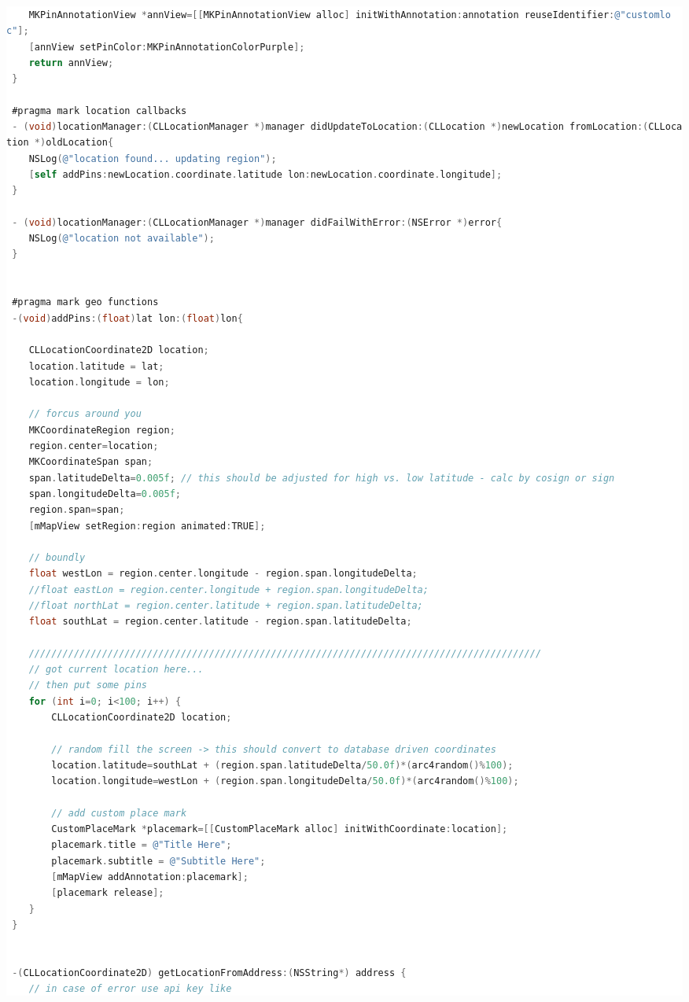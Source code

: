 ```objective-c
 	MKPinAnnotationView *annView=[[MKPinAnnotationView alloc] initWithAnnotation:annotation reuseIdentifier:@"customloc"];
 	[annView setPinColor:MKPinAnnotationColorPurple];
 	return annView;
 }
 
 #pragma mark location callbacks
 - (void)locationManager:(CLLocationManager *)manager didUpdateToLocation:(CLLocation *)newLocation fromLocation:(CLLocation *)oldLocation{
 	NSLog(@"location found... updating region");
 	[self addPins:newLocation.coordinate.latitude lon:newLocation.coordinate.longitude];
 }
 
 - (void)locationManager:(CLLocationManager *)manager didFailWithError:(NSError *)error{
 	NSLog(@"location not available");
 }
 
 
 #pragma mark geo functions
 -(void)addPins:(float)lat lon:(float)lon{
 	
 	CLLocationCoordinate2D location;
 	location.latitude = lat;
 	location.longitude = lon;
 	
 	// forcus around you
 	MKCoordinateRegion region;
 	region.center=location;
 	MKCoordinateSpan span;
 	span.latitudeDelta=0.005f; // this should be adjusted for high vs. low latitude - calc by cosign or sign
 	span.longitudeDelta=0.005f;
 	region.span=span;	
 	[mMapView setRegion:region animated:TRUE];	
 	
 	// boundly
 	float westLon = region.center.longitude - region.span.longitudeDelta;
 	//float eastLon = region.center.longitude + region.span.longitudeDelta;
 	//float northLat = region.center.latitude + region.span.latitudeDelta;
 	float southLat = region.center.latitude - region.span.latitudeDelta;
 	
 	///////////////////////////////////////////////////////////////////////////////////////////
 	// got current location here...
 	// then put some pins	
 	for (int i=0; i<100; i++) {
 		CLLocationCoordinate2D location;
 		
 		// random fill the screen -> this should convert to database driven coordinates
 		location.latitude=southLat + (region.span.latitudeDelta/50.0f)*(arc4random()%100);
 		location.longitude=westLon + (region.span.longitudeDelta/50.0f)*(arc4random()%100);
 		
 		// add custom place mark
 		CustomPlaceMark *placemark=[[CustomPlaceMark alloc] initWithCoordinate:location];
 		placemark.title = @"Title Here";
 		placemark.subtitle = @"Subtitle Here";
 		[mMapView addAnnotation:placemark];
 		[placemark release];
 	}
 }
 
 
 -(CLLocationCoordinate2D) getLocationFromAddress:(NSString*) address {
 	// in case of error use api key like 
```